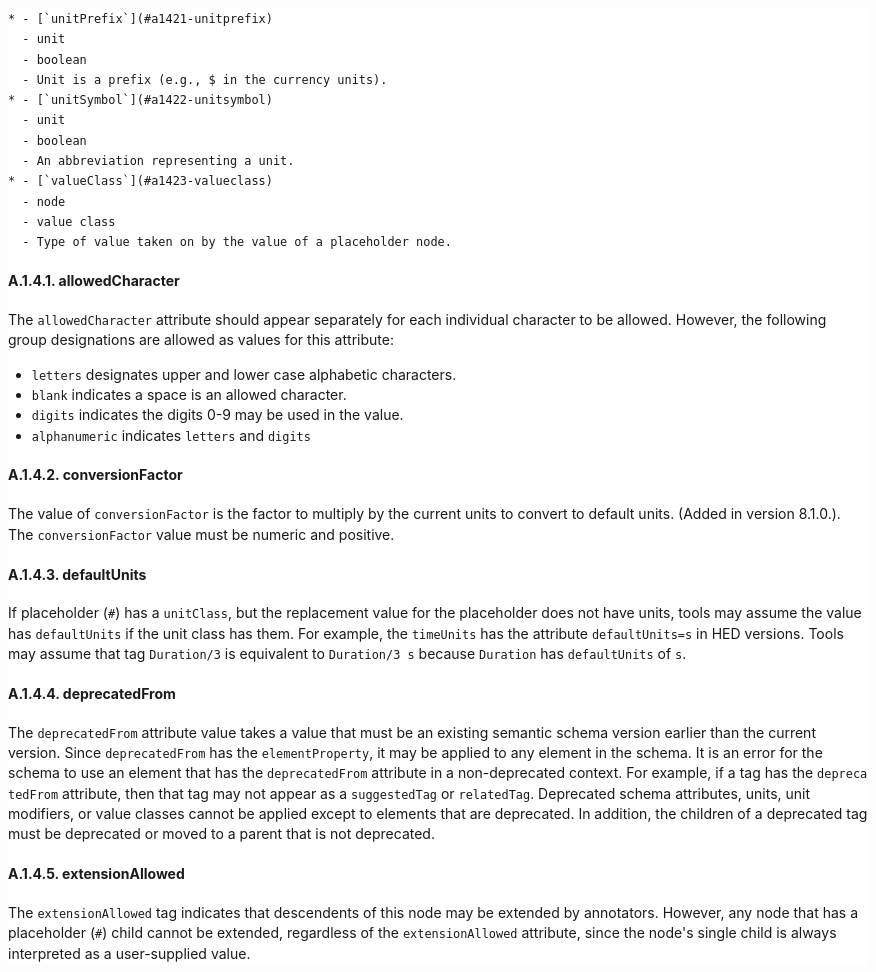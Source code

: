 `````{list-table} Schema attributes.
* - [`unitPrefix`](#a1421-unitprefix)
  - unit
  - boolean       
  - Unit is a prefix (e.g., $ in the currency units).  
* - [`unitSymbol`](#a1422-unitsymbol)
  - unit
  - boolean    
  - An abbreviation representing a unit.  
* - [`valueClass`](#a1423-valueclass)
  - node
  - value class 
  - Type of value taken on by the value of a placeholder node.       
``````

#### A.1.4.1. allowedCharacter

The `allowedCharacter` attribute should appear separately for each individual character to be allowed.
However, the following group designations are allowed as values for this attribute:
- `letters` designates upper and lower case alphabetic characters.
- `blank` indicates a space is an allowed character.
- `digits` indicates the digits 0-9 may be used in the value.
- `alphanumeric` indicates `letters` and `digits`

#### A.1.4.2. conversionFactor

The value of `conversionFactor` is the factor to multiply by the current units to convert to default
    units. (Added in version 8.1.0.). The `conversionFactor` value must be numeric and positive.

#### A.1.4.3. defaultUnits
If placeholder (`#`) has a `unitClass`, but the replacement value for the placeholder
does not have units, tools may assume the value has `defaultUnits` if the unit class has them.
For example, the `timeUnits` has the attribute `defaultUnits=s` in HED versions.
Tools may assume that tag `Duration/3` is  equivalent to `Duration/3 s` because `Duration` has
`defaultUnits` of `s`.

#### A.1.4.4. deprecatedFrom

The `deprecatedFrom` attribute value takes a value that must be an existing semantic schema version earlier 
than the current version.
Since `deprecatedFrom` has the `elementProperty`, it may be applied to any element in the schema.
It is an error for the schema to use an element that has the `deprecatedFrom` attribute in a non-deprecated context.
For example, if a tag has the `deprecatedFrom` attribute, then that tag may not
appear as a `suggestedTag` or `relatedTag`. 
Deprecated schema attributes, units, unit modifiers, or value classes cannot be applied except to
elements that are deprecated. In addition, the children of a deprecated tag must be deprecated
or moved to a parent that is not deprecated.


#### A.1.4.5. extensionAllowed
The `extensionAllowed` tag indicates that descendents of this node may be extended by annotators.
However, any node that has a placeholder (`#`) child cannot be extended,
regardless of the `extensionAllowed` attribute,
since the node's single child is always interpreted as a user-supplied value.
